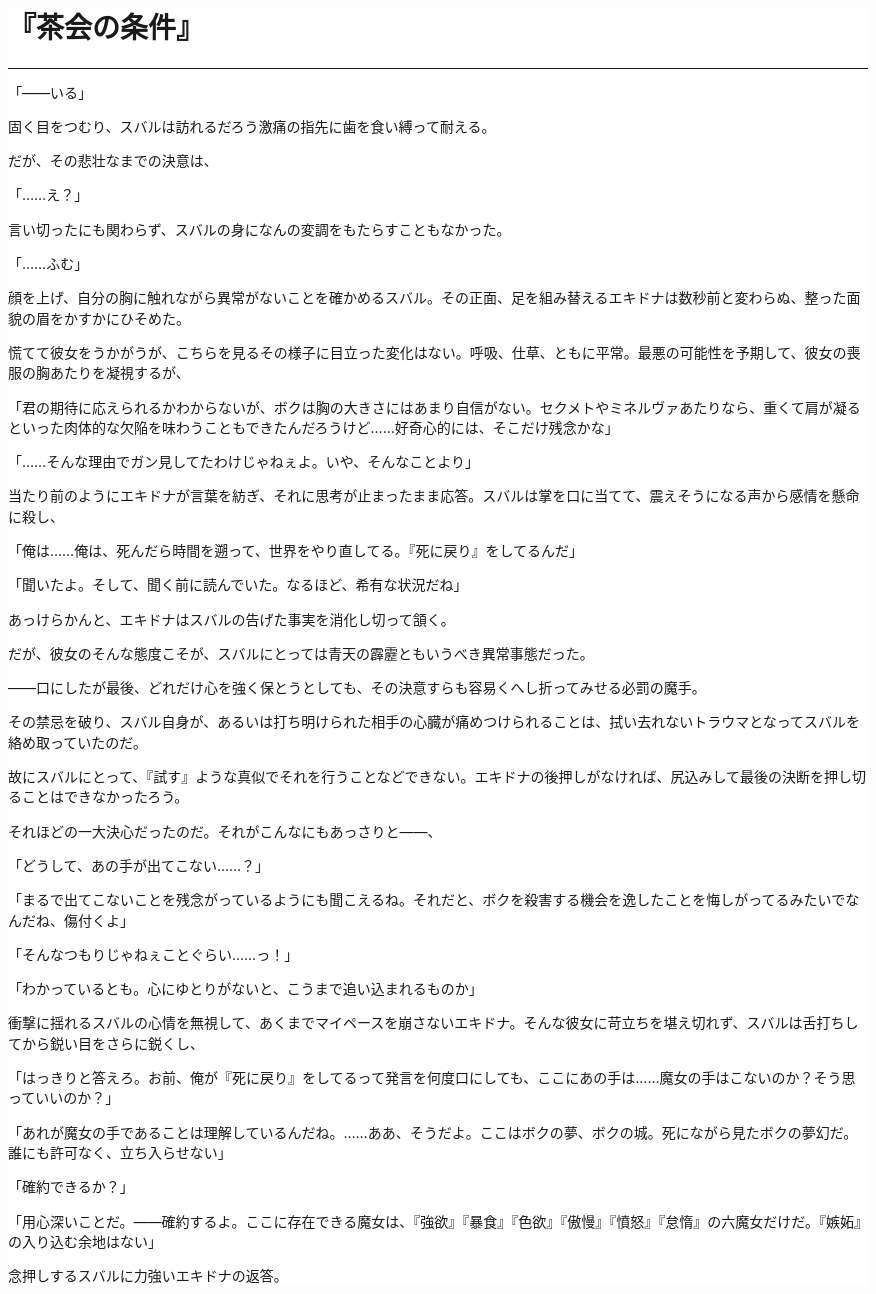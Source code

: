 # 『茶会の条件』

------

「――いる」

固く目をつむり、スバルは訪れるだろう激痛の指先に歯を食い縛って耐える。

だが、その悲壮なまでの決意は、

「……え？」

言い切ったにも関わらず、スバルの身になんの変調をもたらすこともなかった。

「……ふむ」

顔を上げ、自分の胸に触れながら異常がないことを確かめるスバル。その正面、足を組み替えるエキドナは数秒前と変わらぬ、整った面貌の眉をかすかにひそめた。

慌てて彼女をうかがうが、こちらを見るその様子に目立った変化はない。呼吸、仕草、ともに平常。最悪の可能性を予期して、彼女の喪服の胸あたりを凝視するが、

「君の期待に応えられるかわからないが、ボクは胸の大きさにはあまり自信がない。セクメトやミネルヴァあたりなら、重くて肩が凝るといった肉体的な欠陥を味わうこともできたんだろうけど……好奇心的には、そこだけ残念かな」

「……そんな理由でガン見してたわけじゃねぇよ。いや、そんなことより」

当たり前のようにエキドナが言葉を紡ぎ、それに思考が止まったまま応答。スバルは掌を口に当てて、震えそうになる声から感情を懸命に殺し、

「俺は……俺は、死んだら時間を遡って、世界をやり直してる。『死に戻り』をしてるんだ」

「聞いたよ。そして、聞く前に読んでいた。なるほど、希有な状況だね」

あっけらかんと、エキドナはスバルの告げた事実を消化し切って頷く。

だが、彼女のそんな態度こそが、スバルにとっては青天の霹靂ともいうべき異常事態だった。

――口にしたが最後、どれだけ心を強く保とうとしても、その決意すらも容易くへし折ってみせる必罰の魔手。

その禁忌を破り、スバル自身が、あるいは打ち明けられた相手の心臓が痛めつけられることは、拭い去れないトラウマとなってスバルを絡め取っていたのだ。

故にスバルにとって、『試す』ような真似でそれを行うことなどできない。エキドナの後押しがなければ、尻込みして最後の決断を押し切ることはできなかったろう。

それほどの一大決心だったのだ。それがこんなにもあっさりと――、

「どうして、あの手が出てこない……？」

「まるで出てこないことを残念がっているようにも聞こえるね。それだと、ボクを殺害する機会を逸したことを悔しがってるみたいでなんだね、傷付くよ」

「そんなつもりじゃねぇことぐらい……っ！」

「わかっているとも。心にゆとりがないと、こうまで追い込まれるものか」

衝撃に揺れるスバルの心情を無視して、あくまでマイペースを崩さないエキドナ。そんな彼女に苛立ちを堪え切れず、スバルは舌打ちしてから鋭い目をさらに鋭くし、

「はっきりと答えろ。お前、俺が『死に戻り』をしてるって発言を何度口にしても、ここにあの手は……魔女の手はこないのか？そう思っていいのか？」

「あれが魔女の手であることは理解しているんだね。……ああ、そうだよ。ここはボクの夢、ボクの城。死にながら見たボクの夢幻だ。誰にも許可なく、立ち入らせない」

「確約できるか？」

「用心深いことだ。――確約するよ。ここに存在できる魔女は、『強欲』『暴食』『色欲』『傲慢』『憤怒』『怠惰』の六魔女だけだ。『嫉妬』の入り込む余地はない」

念押しするスバルに力強いエキドナの返答。

